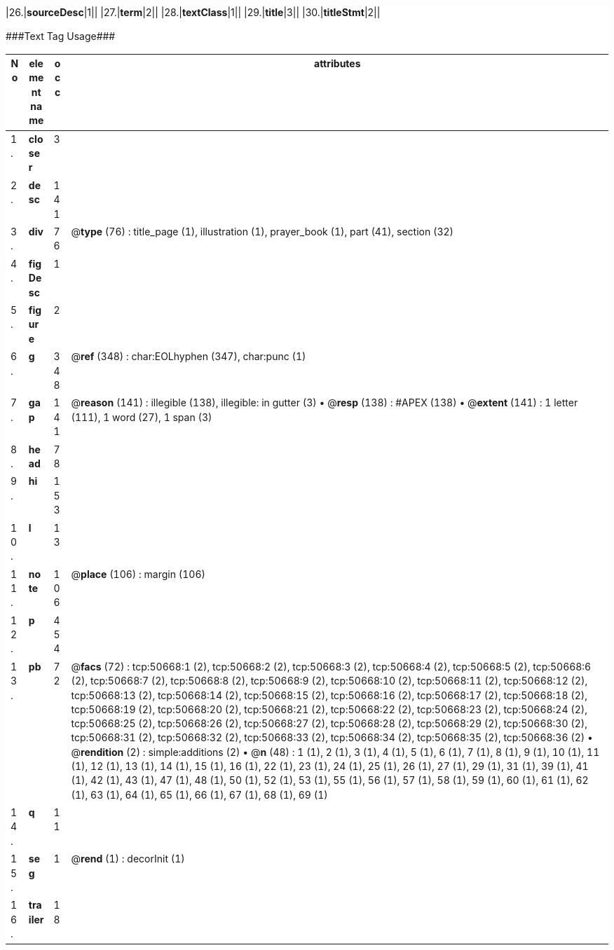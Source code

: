 |26.|__sourceDesc__|1||
|27.|__term__|2||
|28.|__textClass__|1||
|29.|__title__|3||
|30.|__titleStmt__|2||


###Text Tag Usage###

|No|element name|occ|attributes|
|---|---|---|---|
|1.|__closer__|3||
|2.|__desc__|141||
|3.|__div__|76| @__type__ (76) : title_page (1), illustration (1), prayer_book (1), part (41), section (32)|
|4.|__figDesc__|1||
|5.|__figure__|2||
|6.|__g__|348| @__ref__ (348) : char:EOLhyphen (347), char:punc (1)|
|7.|__gap__|141| @__reason__ (141) : illegible (138), illegible: in gutter (3)  •  @__resp__ (138) : #APEX (138)  •  @__extent__ (141) : 1 letter (111), 1 word (27), 1 span (3)|
|8.|__head__|78||
|9.|__hi__|153||
|10.|__l__|13||
|11.|__note__|106| @__place__ (106) : margin (106)|
|12.|__p__|454||
|13.|__pb__|72| @__facs__ (72) : tcp:50668:1 (2), tcp:50668:2 (2), tcp:50668:3 (2), tcp:50668:4 (2), tcp:50668:5 (2), tcp:50668:6 (2), tcp:50668:7 (2), tcp:50668:8 (2), tcp:50668:9 (2), tcp:50668:10 (2), tcp:50668:11 (2), tcp:50668:12 (2), tcp:50668:13 (2), tcp:50668:14 (2), tcp:50668:15 (2), tcp:50668:16 (2), tcp:50668:17 (2), tcp:50668:18 (2), tcp:50668:19 (2), tcp:50668:20 (2), tcp:50668:21 (2), tcp:50668:22 (2), tcp:50668:23 (2), tcp:50668:24 (2), tcp:50668:25 (2), tcp:50668:26 (2), tcp:50668:27 (2), tcp:50668:28 (2), tcp:50668:29 (2), tcp:50668:30 (2), tcp:50668:31 (2), tcp:50668:32 (2), tcp:50668:33 (2), tcp:50668:34 (2), tcp:50668:35 (2), tcp:50668:36 (2)  •  @__rendition__ (2) : simple:additions (2)  •  @__n__ (48) : 1 (1), 2 (1), 3 (1), 4 (1), 5 (1), 6 (1), 7 (1), 8 (1), 9 (1), 10 (1), 11 (1), 12 (1), 13 (1), 14 (1), 15 (1), 16 (1), 22 (1), 23 (1), 24 (1), 25 (1), 26 (1), 27 (1), 29 (1), 31 (1), 39 (1), 41 (1), 42 (1), 43 (1), 47 (1), 48 (1), 50 (1), 52 (1), 53 (1), 55 (1), 56 (1), 57 (1), 58 (1), 59 (1), 60 (1), 61 (1), 62 (1), 63 (1), 64 (1), 65 (1), 66 (1), 67 (1), 68 (1), 69 (1)|
|14.|__q__|11||
|15.|__seg__|1| @__rend__ (1) : decorInit (1)|
|16.|__trailer__|18||
